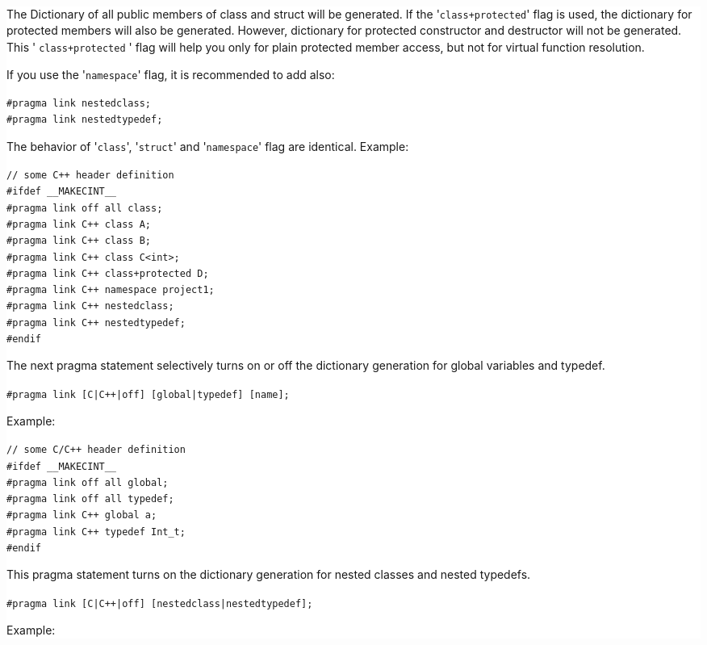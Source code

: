 The Dictionary of all public members of class and struct will be
generated. If the '`class+protected`' flag is used, the dictionary for
protected members will also be generated. However, dictionary for
protected constructor and destructor will not be generated. This '
`class+protected` ' flag will help you only for plain protected member
access, but not for virtual function resolution.

If you use the '`namespace`' flag, it is recommended to add also:

``` {.cpp}
#pragma link nestedclass;
#pragma link nestedtypedef;
```

The behavior of '`class`', '`struct`' and '`namespace`' flag are
identical. Example:

``` {.cpp}
// some C++ header definition
#ifdef __MAKECINT__
#pragma link off all class;
#pragma link C++ class A;
#pragma link C++ class B;
#pragma link C++ class C<int>;
#pragma link C++ class+protected D;
#pragma link C++ namespace project1;
#pragma link C++ nestedclass;
#pragma link C++ nestedtypedef;
#endif
```

The next pragma statement selectively turns on or off the dictionary
generation for global variables and typedef.

``` {.cpp}
#pragma link [C|C++|off] [global|typedef] [name];
```

Example:

``` {.cpp}
// some C/C++ header definition
#ifdef __MAKECINT__
#pragma link off all global;
#pragma link off all typedef;
#pragma link C++ global a;
#pragma link C++ typedef Int_t;
#endif
```

This pragma statement turns on the dictionary generation for nested
classes and nested typedefs.

``` {.cpp}
#pragma link [C|C++|off] [nestedclass|nestedtypedef];
```

Example:
